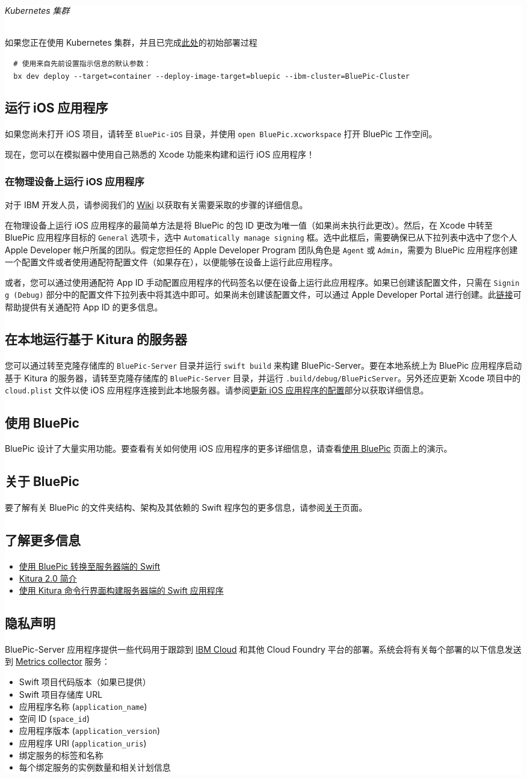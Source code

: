 ###### Kubernetes 集群
如果您正在使用 Kubernetes 集群，并且已完成[此处](#deploy-as-kubernetes-container-cluster-with-docker)的初始部署过程
```
  # 使用来自先前设置指示信息的默认参数：
  bx dev deploy --target=container --deploy-image-target=bluepic --ibm-cluster=BluePic-Cluster
```

## 运行 iOS 应用程序
如果您尚未打开 iOS 项目，请转至 `BluePic-iOS` 目录，并使用 `open BluePic.xcworkspace` 打开 BluePic 工作空间。

现在，您可以在模拟器中使用自己熟悉的 Xcode 功能来构建和运行 iOS 应用程序！

### 在物理设备上运行 iOS 应用程序

对于 IBM 开发人员，请参阅我们的 [Wiki](https://github.com/IBM/BluePic/wiki/Code-Signing-Configuration-for-Internal-Developers) 以获取有关需要采取的步骤的详细信息。

在物理设备上运行 iOS 应用程序的最简单方法是将 BluePic 的包 ID 更改为唯一值（如果尚未执行此更改）。然后，在 Xcode 中转至 BluePic 应用程序目标的 `General` 选项卡，选中 `Automatically manage signing` 框。选中此框后，需要确保已从下拉列表中选中了您个人 Apple Developer 帐户所属的团队。假定您担任的 Apple Developer Program 团队角色是 `Agent` 或 `Admin`，需要为 BluePic 应用程序创建一个配置文件或者使用通配符配置文件（如果存在），以便能够在设备上运行此应用程序。

或者，您可以通过使用通配符 App ID 手动配置应用程序的代码签名以便在设备上运行此应用程序。如果已创建该配置文件，只需在 `Signing (Debug)` 部分中的配置文件下拉列表中将其选中即可。如果尚未创建该配置文件，可以通过 Apple Developer Portal 进行创建。此[链接](https://developer.apple.com/library/content/qa/qa1713/_index.html)可帮助提供有关通配符 App ID 的更多信息。

## 在本地运行基于 Kitura 的服务器
您可以通过转至克隆存储库的 `BluePic-Server` 目录并运行 `swift build` 来构建 BluePic-Server。要在本地系统上为 BluePic 应用程序启动基于 Kitura 的服务器，请转至克隆存储库的 `BluePic-Server` 目录，并运行 `.build/debug/BluePicServer`。另外还应更新 Xcode 项目中的 `cloud.plist` 文件以使 iOS 应用程序连接到此本地服务器。请参阅[更新 iOS 应用程序的配置](#7-update-configuration-for-ios-app)部分以获取详细信息。

## 使用 BluePic
BluePic 设计了大量实用功能。要查看有关如何使用 iOS 应用程序的更多详细信息，请查看[使用 BluePic](Docs/Usage.md) 页面上的演示。

## 关于 BluePic
要了解有关 BluePic 的文件夹结构、架构及其依赖的 Swift 程序包的更多信息，请参阅[关于](Docs/About.md)页面。

## 了解更多信息
- [使用 BluePic 转换至服务器端的 Swift](https://developer.ibm.com/swift/2016/11/15/transition-to-server-side-swift-with-bluepic/)
- [Kitura 2.0 简介](https://developer.ibm.com/swift/2017/10/30/kitura-20/)
- [使用 Kitura 命令行界面构建服务器端的 Swift 应用程序](https://developer.ibm.com/swift/2017/10/30/kitura-cli/)

## 隐私声明
BluePic-Server 应用程序提供一些代码用于跟踪到 [IBM Cloud](https://www.ibm.com/cloud/) 和其他 Cloud Foundry 平台的部署。系统会将有关每个部署的以下信息发送到 [Metrics collector](https://github.com/IBM/metrics-collector-service) 服务：

* Swift 项目代码版本（如果已提供）
* Swift 项目存储库 URL
* 应用程序名称 (`application_name`)
* 空间 ID (`space_id`)
* 应用程序版本 (`application_version`)
* 应用程序 URI (`application_uris`)
* 绑定服务的标签和名称
* 每个绑定服务的实例数量和相关计划信息
